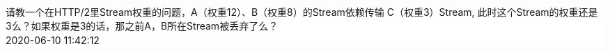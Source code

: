   </div>
  <div class="_2_QraFYR_0">请教一个在HTTP&#47;2里Stream权重的问题，A（权重12）、B（权重8）的Stream依赖传输 C（权重3）Stream, 此时这个Stream的权重还是 3么？如果权重是3的话，那之前A，B所在Stream被丢弃了么？</div>
  <div class="_10o3OAxT_0">
    
  </div>
  <div class="_3klNVc4Z_0">
    <div class="_3Hkula0k_0">2020-06-10 11:42:12</div>
  </div>
</div>
</div>
</li>
</ul>